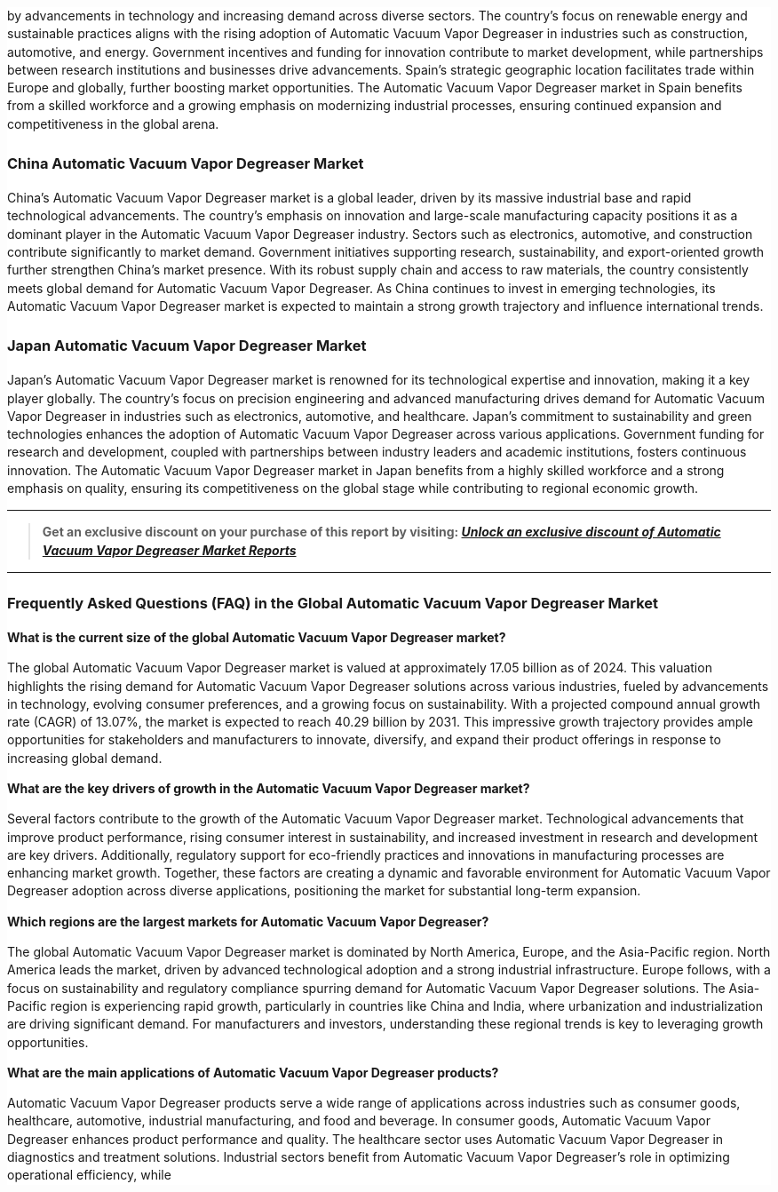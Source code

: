 by advancements in technology and increasing demand across diverse sectors. The country&rsquo;s focus on renewable energy and sustainable practices aligns with the rising adoption of Automatic Vacuum Vapor Degreaser in industries such as construction, automotive, and energy. Government incentives and funding for innovation contribute to market development, while partnerships between research institutions and businesses drive advancements. Spain&rsquo;s strategic geographic location facilitates trade within Europe and globally, further boosting market opportunities. The Automatic Vacuum Vapor Degreaser market in Spain benefits from a skilled workforce and a growing emphasis on modernizing industrial processes, ensuring continued expansion and competitiveness in the global arena.</p><h3>China Automatic Vacuum Vapor Degreaser Market</h3><p>China&rsquo;s Automatic Vacuum Vapor Degreaser market is a global leader, driven by its massive industrial base and rapid technological advancements. The country&rsquo;s emphasis on innovation and large-scale manufacturing capacity positions it as a dominant player in the Automatic Vacuum Vapor Degreaser industry. Sectors such as electronics, automotive, and construction contribute significantly to market demand. Government initiatives supporting research, sustainability, and export-oriented growth further strengthen China&rsquo;s market presence. With its robust supply chain and access to raw materials, the country consistently meets global demand for Automatic Vacuum Vapor Degreaser. As China continues to invest in emerging technologies, its Automatic Vacuum Vapor Degreaser market is expected to maintain a strong growth trajectory and influence international trends.</p><h3>Japan Automatic Vacuum Vapor Degreaser Market</h3><p>Japan&rsquo;s Automatic Vacuum Vapor Degreaser market is renowned for its technological expertise and innovation, making it a key player globally. The country&rsquo;s focus on precision engineering and advanced manufacturing drives demand for Automatic Vacuum Vapor Degreaser in industries such as electronics, automotive, and healthcare. Japan&rsquo;s commitment to sustainability and green technologies enhances the adoption of Automatic Vacuum Vapor Degreaser across various applications. Government funding for research and development, coupled with partnerships between industry leaders and academic institutions, fosters continuous innovation. The Automatic Vacuum Vapor Degreaser market in Japan benefits from a highly skilled workforce and a strong emphasis on quality, ensuring its competitiveness on the global stage while contributing to regional economic growth.</p><hr /><blockquote><p><strong>Get an exclusive discount on your purchase of this report by visiting: <em><a href="://marketresearchpulse.com/ask-for-discount/98622?utm_source=Github&amp;utm_medium=022">Unlock an exclusive discount of Automatic Vacuum Vapor Degreaser Market Reports</a></em>&nbsp;</strong></p></blockquote><hr /><h3>Frequently Asked Questions (FAQ) in the Global Automatic Vacuum Vapor Degreaser Market</h3><p><strong>What is the current size of the global Automatic Vacuum Vapor Degreaser market?</strong></p><p>The global Automatic Vacuum Vapor Degreaser market is valued at approximately 17.05 billion as of 2024. This valuation highlights the rising demand for Automatic Vacuum Vapor Degreaser solutions across various industries, fueled by advancements in technology, evolving consumer preferences, and a growing focus on sustainability. With a projected compound annual growth rate (CAGR) of 13.07%, the market is expected to reach 40.29 billion by 2031. This impressive growth trajectory provides ample opportunities for stakeholders and manufacturers to innovate, diversify, and expand their product offerings in response to increasing global demand.</p><p><strong>What are the key drivers of growth in the Automatic Vacuum Vapor Degreaser market?</strong></p><p>Several factors contribute to the growth of the Automatic Vacuum Vapor Degreaser market. Technological advancements that improve product performance, rising consumer interest in sustainability, and increased investment in research and development are key drivers. Additionally, regulatory support for eco-friendly practices and innovations in manufacturing processes are enhancing market growth. Together, these factors are creating a dynamic and favorable environment for Automatic Vacuum Vapor Degreaser adoption across diverse applications, positioning the market for substantial long-term expansion.</p><p><strong>Which regions are the largest markets for Automatic Vacuum Vapor Degreaser?</strong></p><p>The global Automatic Vacuum Vapor Degreaser market is dominated by North America, Europe, and the Asia-Pacific region. North America leads the market, driven by advanced technological adoption and a strong industrial infrastructure. Europe follows, with a focus on sustainability and regulatory compliance spurring demand for Automatic Vacuum Vapor Degreaser solutions. The Asia-Pacific region is experiencing rapid growth, particularly in countries like China and India, where urbanization and industrialization are driving significant demand. For manufacturers and investors, understanding these regional trends is key to leveraging growth opportunities.</p><p><strong>What are the main applications of Automatic Vacuum Vapor Degreaser products?</strong></p><p>Automatic Vacuum Vapor Degreaser products serve a wide range of applications across industries such as consumer goods, healthcare, automotive, industrial manufacturing, and food and beverage. In consumer goods, Automatic Vacuum Vapor Degreaser enhances product performance and quality. The healthcare sector uses Automatic Vacuum Vapor Degreaser in diagnostics and treatment solutions. Industrial sectors benefit from Automatic Vacuum Vapor Degreaser&rsquo;s role in optimizing operational efficiency, while